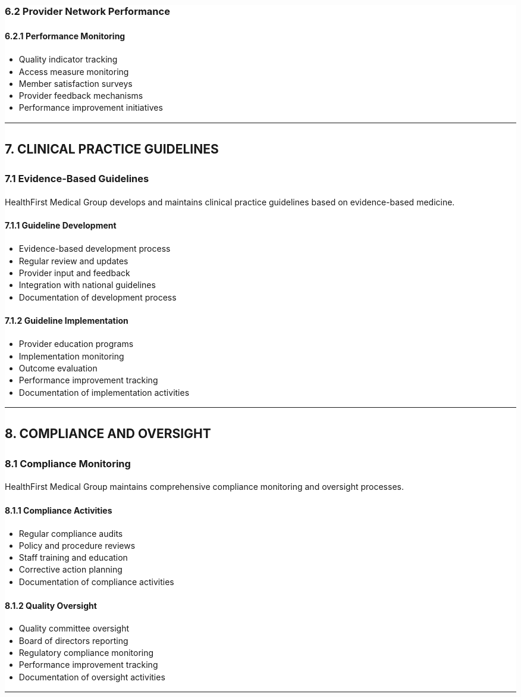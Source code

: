 ### 6.2 Provider Network Performance

#### 6.2.1 Performance Monitoring
- Quality indicator tracking
- Access measure monitoring
- Member satisfaction surveys
- Provider feedback mechanisms
- Performance improvement initiatives

---

## 7. CLINICAL PRACTICE GUIDELINES

### 7.1 Evidence-Based Guidelines

HealthFirst Medical Group develops and maintains clinical practice guidelines based on evidence-based medicine.

#### 7.1.1 Guideline Development
- Evidence-based development process
- Regular review and updates
- Provider input and feedback
- Integration with national guidelines
- Documentation of development process

#### 7.1.2 Guideline Implementation
- Provider education programs
- Implementation monitoring
- Outcome evaluation
- Performance improvement tracking
- Documentation of implementation activities

---

## 8. COMPLIANCE AND OVERSIGHT

### 8.1 Compliance Monitoring

HealthFirst Medical Group maintains comprehensive compliance monitoring and oversight processes.

#### 8.1.1 Compliance Activities
- Regular compliance audits
- Policy and procedure reviews
- Staff training and education
- Corrective action planning
- Documentation of compliance activities

#### 8.1.2 Quality Oversight
- Quality committee oversight
- Board of directors reporting
- Regulatory compliance monitoring
- Performance improvement tracking
- Documentation of oversight activities

---